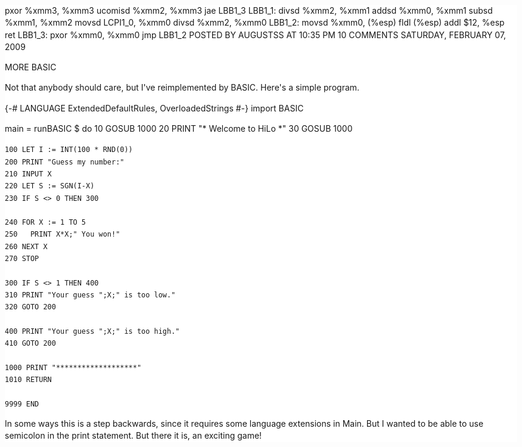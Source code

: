  pxor %xmm3, %xmm3
 ucomisd %xmm2, %xmm3
 jae LBB1_3
LBB1_1:
 divsd %xmm2, %xmm1
 addsd %xmm0, %xmm1
 subsd %xmm1, %xmm2
 movsd LCPI1_0, %xmm0
 divsd %xmm2, %xmm0
LBB1_2:
 movsd %xmm0, (%esp)
 fldl (%esp)
 addl $12, %esp
 ret
LBB1_3:
 pxor %xmm0, %xmm0
 jmp LBB1_2
POSTED BY AUGUSTSS AT 10:35 PM 10 COMMENTS
SATURDAY, FEBRUARY 07, 2009

MORE BASIC

Not that anybody should care, but I've reimplemented by BASIC.
Here's a simple program.

{-# LANGUAGE ExtendedDefaultRules, OverloadedStrings #-}
import BASIC

main = runBASIC $ do
    10 GOSUB 1000
    20 PRINT "* Welcome to HiLo *"
    30 GOSUB 1000

    100 LET I := INT(100 * RND(0))
    200 PRINT "Guess my number:"
    210 INPUT X
    220 LET S := SGN(I-X)
    230 IF S <> 0 THEN 300

    240 FOR X := 1 TO 5
    250   PRINT X*X;" You won!"
    260 NEXT X
    270 STOP

    300 IF S <> 1 THEN 400
    310 PRINT "Your guess ";X;" is too low."
    320 GOTO 200

    400 PRINT "Your guess ";X;" is too high."
    410 GOTO 200

    1000 PRINT "*******************"
    1010 RETURN

    9999 END
In some ways this is a step backwards, since it requires some language extensions in Main. But I wanted to be able to use semicolon in the print statement.
But there it is, an exciting game!
